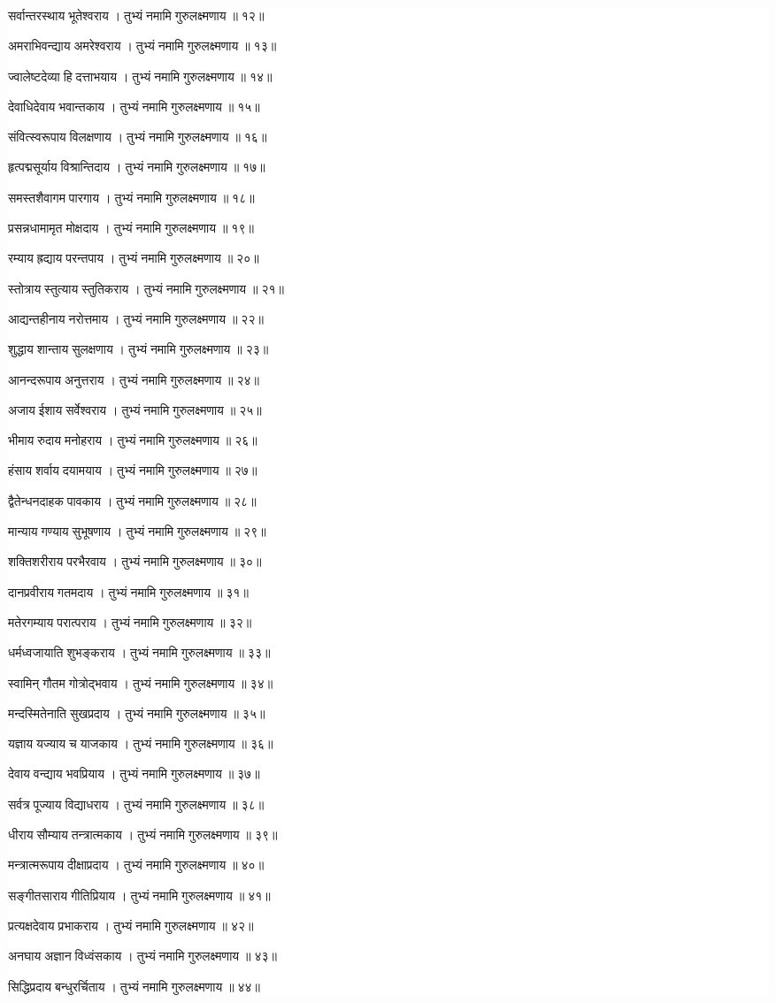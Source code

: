 सर्वान्तरस्थाय भूतेश्वराय । तुभ्यं नमामि गुरुलक्ष्मणाय ॥ १२॥  
  
अमराभिवन्द्याय अमरेश्वराय । तुभ्यं नमामि गुरुलक्ष्मणाय ॥ १३॥  
  
ज्वालेष्टदेव्या हि दत्ताभयाय । तुभ्यं नमामि गुरुलक्ष्मणाय ॥ १४॥  
  
देवाधिदेवाय भवान्तकाय । तुभ्यं नमामि गुरुलक्ष्मणाय ॥ १५॥  
  
संवित्स्वरूपाय विलक्षणाय । तुभ्यं नमामि गुरुलक्ष्मणाय ॥ १६॥  
  
हृत्पद्मसूर्याय विश्रान्तिदाय । तुभ्यं नमामि गुरुलक्ष्मणाय ॥ १७॥  
  
समस्तशैवागम पारगाय । तुभ्यं नमामि गुरुलक्ष्मणाय ॥ १८॥  
  
प्रसन्नधामामृत मोक्षदाय । तुभ्यं नमामि गुरुलक्ष्मणाय ॥ १९॥  
  
रम्याय ह्रद्याय परन्तपाय । तुभ्यं नमामि गुरुलक्ष्मणाय ॥ २०॥  
  
स्तोत्राय स्तुत्याय स्तुतिकराय । तुभ्यं नमामि गुरुलक्ष्मणाय ॥ २१॥  
  
आद्यन्तहीनाय नरोत्तमाय । तुभ्यं नमामि गुरुलक्ष्मणाय ॥ २२॥  
  
शुद्धाय शान्ताय सुलक्षणाय । तुभ्यं नमामि गुरुलक्ष्मणाय ॥ २३॥  
  
आनन्दरूपाय अनुत्तराय । तुभ्यं नमामि गुरुलक्ष्मणाय ॥ २४॥  
  
अजाय ईशाय सर्वेश्वराय । तुभ्यं नमामि गुरुलक्ष्मणाय ॥ २५॥  
  
भीमाय रुदाय मनोहराय । तुभ्यं नमामि गुरुलक्ष्मणाय ॥ २६॥  
  
हंसाय शर्वाय दयामयाय । तुभ्यं नमामि गुरुलक्ष्मणाय ॥ २७॥  
  
द्वैतेन्धनदाहक पावकाय । तुभ्यं नमामि गुरुलक्ष्मणाय ॥ २८॥  
  
मान्याय गण्याय सुभूषणाय । तुभ्यं नमामि गुरुलक्ष्मणाय ॥ २९॥  
  
शक्तिशरीराय परभैरवाय । तुभ्यं नमामि गुरुलक्ष्मणाय ॥ ३०॥  
  
दानप्रवीराय गतमदाय । तुभ्यं नमामि गुरुलक्ष्मणाय ॥ ३१॥  
  
मतेरगम्याय परात्पराय । तुभ्यं नमामि गुरुलक्ष्मणाय ॥ ३२॥  
  
धर्मध्वजायाति शुभङ्कराय । तुभ्यं नमामि गुरुलक्ष्मणाय ॥ ३३॥  
  
स्वामिन् गौतम गोत्रोद्भवाय । तुभ्यं नमामि गुरुलक्ष्मणाय ॥ ३४॥  
  
मन्दस्मितेनाति सुखप्रदाय । तुभ्यं नमामि गुरुलक्ष्मणाय ॥ ३५॥  
  
यज्ञाय यज्याय च याजकाय । तुभ्यं नमामि गुरुलक्ष्मणाय ॥ ३६॥  
  
देवाय वन्द्याय भवप्रियाय । तुभ्यं नमामि गुरुलक्ष्मणाय ॥ ३७॥  
  
सर्वत्र पूज्याय विद्याधराय । तुभ्यं नमामि गुरुलक्ष्मणाय ॥ ३८॥  
  
धीराय सौम्याय तन्त्रात्मकाय । तुभ्यं नमामि गुरुलक्ष्मणाय ॥ ३९॥  
  
मन्त्रात्मरूपाय दीक्षाप्रदाय । तुभ्यं नमामि गुरुलक्ष्मणाय ॥ ४०॥  
  
सङ्गीतसाराय गीतिप्रियाय । तुभ्यं नमामि गुरुलक्ष्मणाय ॥ ४१॥  
  
प्रत्यक्षदेवाय प्रभाकराय । तुभ्यं नमामि गुरुलक्ष्मणाय ॥ ४२॥  
  
अनघाय अज्ञान विध्वंसकाय । तुभ्यं नमामि गुरुलक्ष्मणाय ॥ ४३॥  
  
सिद्धिप्रदाय बन्धुरर्चिताय । तुभ्यं नमामि गुरुलक्ष्मणाय ॥ ४४॥  
  